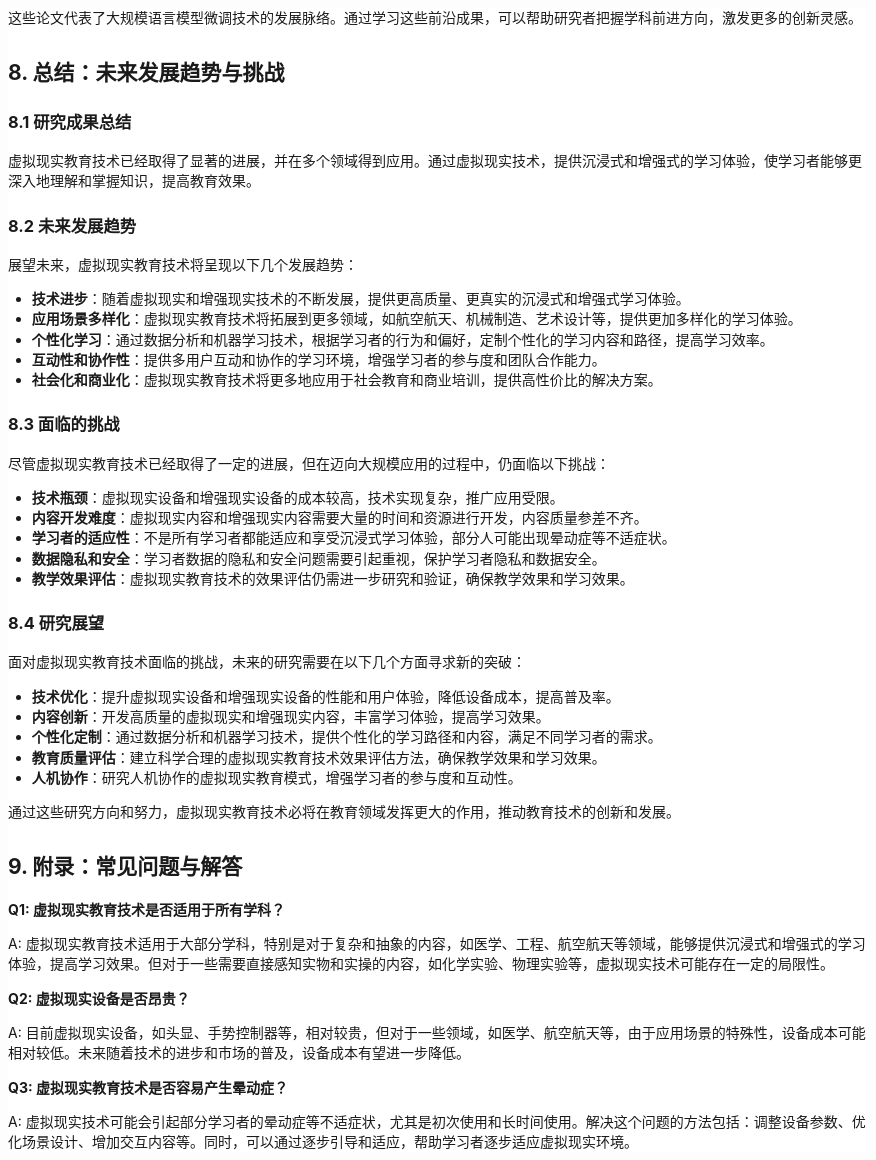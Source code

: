 这些论文代表了大规模语言模型微调技术的发展脉络。通过学习这些前沿成果，可以帮助研究者把握学科前进方向，激发更多的创新灵感。

## 8. 总结：未来发展趋势与挑战

### 8.1 研究成果总结

虚拟现实教育技术已经取得了显著的进展，并在多个领域得到应用。通过虚拟现实技术，提供沉浸式和增强式的学习体验，使学习者能够更深入地理解和掌握知识，提高教育效果。

### 8.2 未来发展趋势

展望未来，虚拟现实教育技术将呈现以下几个发展趋势：

- **技术进步**：随着虚拟现实和增强现实技术的不断发展，提供更高质量、更真实的沉浸式和增强式学习体验。
- **应用场景多样化**：虚拟现实教育技术将拓展到更多领域，如航空航天、机械制造、艺术设计等，提供更加多样化的学习体验。
- **个性化学习**：通过数据分析和机器学习技术，根据学习者的行为和偏好，定制个性化的学习内容和路径，提高学习效率。
- **互动性和协作性**：提供多用户互动和协作的学习环境，增强学习者的参与度和团队合作能力。
- **社会化和商业化**：虚拟现实教育技术将更多地应用于社会教育和商业培训，提供高性价比的解决方案。

### 8.3 面临的挑战

尽管虚拟现实教育技术已经取得了一定的进展，但在迈向大规模应用的过程中，仍面临以下挑战：

- **技术瓶颈**：虚拟现实设备和增强现实设备的成本较高，技术实现复杂，推广应用受限。
- **内容开发难度**：虚拟现实内容和增强现实内容需要大量的时间和资源进行开发，内容质量参差不齐。
- **学习者的适应性**：不是所有学习者都能适应和享受沉浸式学习体验，部分人可能出现晕动症等不适症状。
- **数据隐私和安全**：学习者数据的隐私和安全问题需要引起重视，保护学习者隐私和数据安全。
- **教学效果评估**：虚拟现实教育技术的效果评估仍需进一步研究和验证，确保教学效果和学习效果。

### 8.4 研究展望

面对虚拟现实教育技术面临的挑战，未来的研究需要在以下几个方面寻求新的突破：

- **技术优化**：提升虚拟现实设备和增强现实设备的性能和用户体验，降低设备成本，提高普及率。
- **内容创新**：开发高质量的虚拟现实和增强现实内容，丰富学习体验，提高学习效果。
- **个性化定制**：通过数据分析和机器学习技术，提供个性化的学习路径和内容，满足不同学习者的需求。
- **教育质量评估**：建立科学合理的虚拟现实教育技术效果评估方法，确保教学效果和学习效果。
- **人机协作**：研究人机协作的虚拟现实教育模式，增强学习者的参与度和互动性。

通过这些研究方向和努力，虚拟现实教育技术必将在教育领域发挥更大的作用，推动教育技术的创新和发展。

## 9. 附录：常见问题与解答

**Q1: 虚拟现实教育技术是否适用于所有学科？**

A: 虚拟现实教育技术适用于大部分学科，特别是对于复杂和抽象的内容，如医学、工程、航空航天等领域，能够提供沉浸式和增强式的学习体验，提高学习效果。但对于一些需要直接感知实物和实操的内容，如化学实验、物理实验等，虚拟现实技术可能存在一定的局限性。

**Q2: 虚拟现实设备是否昂贵？**

A: 目前虚拟现实设备，如头显、手势控制器等，相对较贵，但对于一些领域，如医学、航空航天等，由于应用场景的特殊性，设备成本可能相对较低。未来随着技术的进步和市场的普及，设备成本有望进一步降低。

**Q3: 虚拟现实教育技术是否容易产生晕动症？**

A: 虚拟现实技术可能会引起部分学习者的晕动症等不适症状，尤其是初次使用和长时间使用。解决这个问题的方法包括：调整设备参数、优化场景设计、增加交互内容等。同时，可以通过逐步引导和适应，帮助学习者逐步适应虚拟现实环境。
